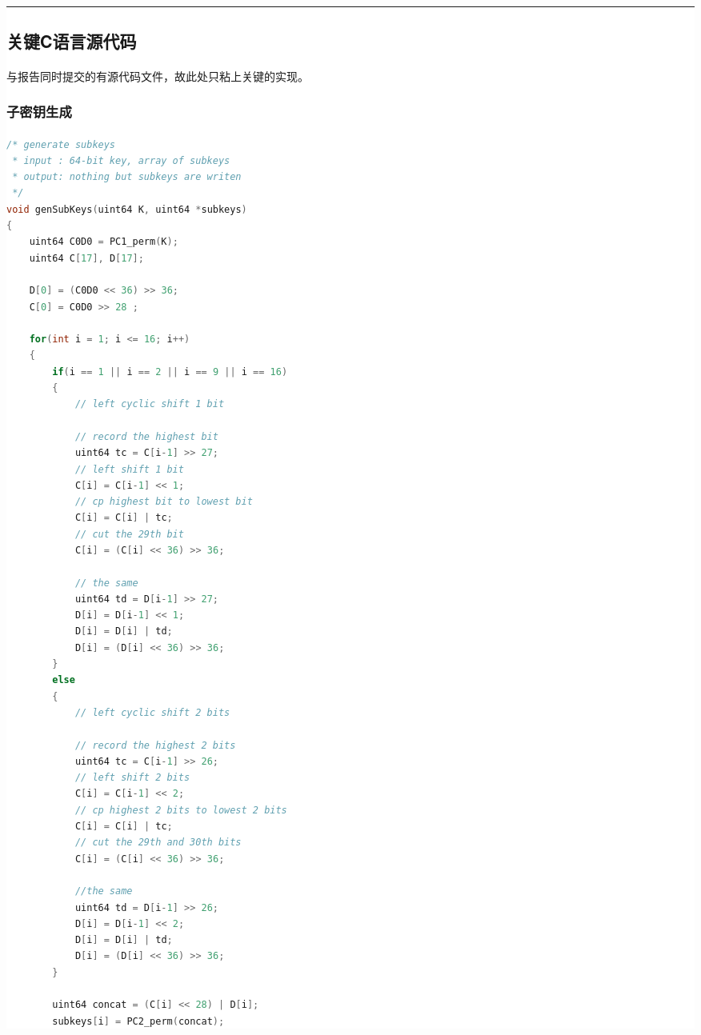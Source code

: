 ----

## 关键C语言源代码

与报告同时提交的有源代码文件，故此处只粘上关键的实现。

### 子密钥生成

```c
/* generate subkeys
 * input : 64-bit key, array of subkeys
 * output: nothing but subkeys are writen
 */ 
void genSubKeys(uint64 K, uint64 *subkeys)
{   
    uint64 C0D0 = PC1_perm(K);
    uint64 C[17], D[17];

    D[0] = (C0D0 << 36) >> 36;
    C[0] = C0D0 >> 28 ;

    for(int i = 1; i <= 16; i++)
    {
        if(i == 1 || i == 2 || i == 9 || i == 16)
        {
            // left cyclic shift 1 bit

            // record the highest bit
            uint64 tc = C[i-1] >> 27;
            // left shift 1 bit
            C[i] = C[i-1] << 1;
            // cp highest bit to lowest bit
            C[i] = C[i] | tc;
            // cut the 29th bit
            C[i] = (C[i] << 36) >> 36;

            // the same 
            uint64 td = D[i-1] >> 27;
            D[i] = D[i-1] << 1;
            D[i] = D[i] | td;
            D[i] = (D[i] << 36) >> 36;
        }
        else
        {
            // left cyclic shift 2 bits

            // record the highest 2 bits
            uint64 tc = C[i-1] >> 26;
            // left shift 2 bits
            C[i] = C[i-1] << 2;
            // cp highest 2 bits to lowest 2 bits
            C[i] = C[i] | tc;
            // cut the 29th and 30th bits
            C[i] = (C[i] << 36) >> 36;

            //the same
            uint64 td = D[i-1] >> 26;
            D[i] = D[i-1] << 2;
            D[i] = D[i] | td;
            D[i] = (D[i] << 36) >> 36;
        }
        
        uint64 concat = (C[i] << 28) | D[i];
        subkeys[i] = PC2_perm(concat);
```
